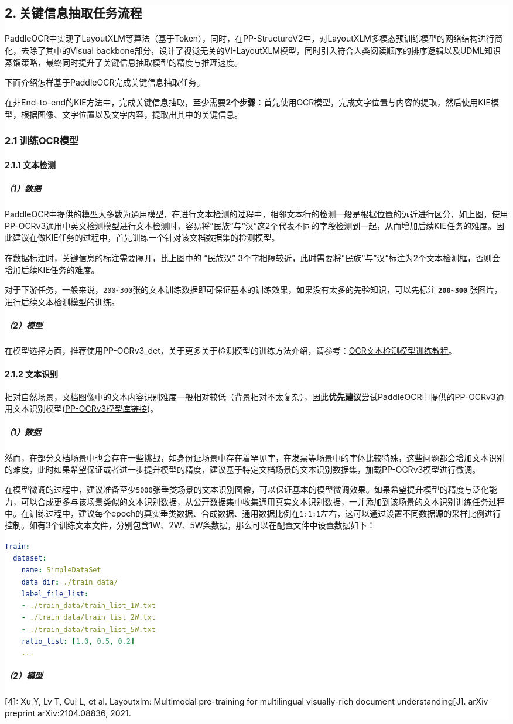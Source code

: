 ## 2. 关键信息抽取任务流程

PaddleOCR中实现了LayoutXLM等算法（基于Token），同时，在PP-StructureV2中，对LayoutXLM多模态预训练模型的网络结构进行简化，去除了其中的Visual backbone部分，设计了视觉无关的VI-LayoutXLM模型，同时引入符合人类阅读顺序的排序逻辑以及UDML知识蒸馏策略，最终同时提升了关键信息抽取模型的精度与推理速度。

下面介绍怎样基于PaddleOCR完成关键信息抽取任务。

在非End-to-end的KIE方法中，完成关键信息抽取，至少需要**2个步骤**：首先使用OCR模型，完成文字位置与内容的提取，然后使用KIE模型，根据图像、文字位置以及文字内容，提取出其中的关键信息。

### 2.1 训练OCR模型

#### 2.1.1 文本检测

##### （1）数据

PaddleOCR中提供的模型大多数为通用模型，在进行文本检测的过程中，相邻文本行的检测一般是根据位置的远近进行区分，如上图，使用PP-OCRv3通用中英文检测模型进行文本检测时，容易将”民族“与“汉”这2个代表不同的字段检测到一起，从而增加后续KIE任务的难度。因此建议在做KIE任务的过程中，首先训练一个针对该文档数据集的检测模型。

在数据标注时，关键信息的标注需要隔开，比上图中的 “民族汉” 3个字相隔较近，此时需要将”民族“与”汉“标注为2个文本检测框，否则会增加后续KIE任务的难度。

对于下游任务，一般来说，`200~300`张的文本训练数据即可保证基本的训练效果，如果没有太多的先验知识，可以先标注 **`200~300`** 张图片，进行后续文本检测模型的训练。

##### （2）模型

在模型选择方面，推荐使用PP-OCRv3_det，关于更多关于检测模型的训练方法介绍，请参考：[OCR文本检测模型训练教程](../../ppocr/model_train/detection.md)。

#### 2.1.2 文本识别

相对自然场景，文档图像中的文本内容识别难度一般相对较低（背景相对不太复杂），因此**优先建议**尝试PaddleOCR中提供的PP-OCRv3通用文本识别模型([PP-OCRv3模型库链接](../../ppocr/model_list.md))。

##### （1）数据

然而，在部分文档场景中也会存在一些挑战，如身份证场景中存在着罕见字，在发票等场景中的字体比较特殊，这些问题都会增加文本识别的难度，此时如果希望保证或者进一步提升模型的精度，建议基于特定文档场景的文本识别数据集，加载PP-OCRv3模型进行微调。

在模型微调的过程中，建议准备至少`5000`张垂类场景的文本识别图像，可以保证基本的模型微调效果。如果希望提升模型的精度与泛化能力，可以合成更多与该场景类似的文本识别数据，从公开数据集中收集通用真实文本识别数据，一并添加到该场景的文本识别训练任务过程中。在训练过程中，建议每个epoch的真实垂类数据、合成数据、通用数据比例在`1:1:1`左右，这可以通过设置不同数据源的采样比例进行控制。如有3个训练文本文件，分别包含1W、2W、5W条数据，那么可以在配置文件中设置数据如下：

```yaml linenums="1" linenums="1"
Train:
  dataset:
    name: SimpleDataSet
    data_dir: ./train_data/
    label_file_list:
    - ./train_data/train_list_1W.txt
    - ./train_data/train_list_2W.txt
    - ./train_data/train_list_5W.txt
    ratio_list: [1.0, 0.5, 0.2]
    ...
```

##### （2）模型


[4]: Xu Y, Lv T, Cui L, et al. Layoutxlm: Multimodal pre-training for multilingual visually-rich document understanding[J]. arXiv preprint arXiv:2104.08836, 2021.